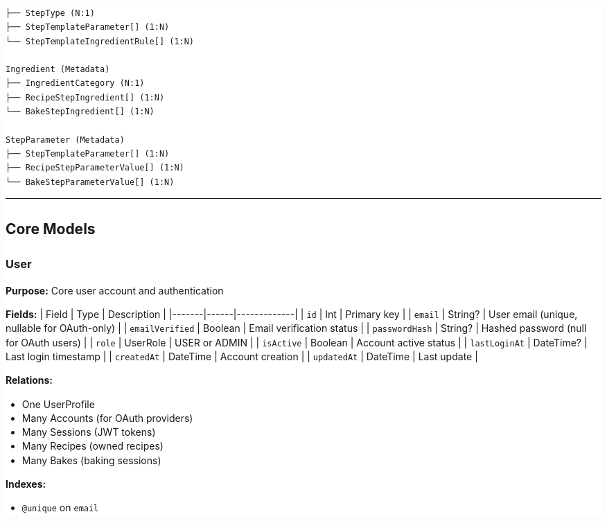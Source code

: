 ```
├── StepType (N:1)
├── StepTemplateParameter[] (1:N)
└── StepTemplateIngredientRule[] (1:N)

Ingredient (Metadata)
├── IngredientCategory (N:1)
├── RecipeStepIngredient[] (1:N)
└── BakeStepIngredient[] (1:N)

StepParameter (Metadata)
├── StepTemplateParameter[] (1:N)
├── RecipeStepParameterValue[] (1:N)
└── BakeStepParameterValue[] (1:N)
```

---

## Core Models

### User

**Purpose:** Core user account and authentication

**Fields:**
| Field | Type | Description |
|-------|------|-------------|
| `id` | Int | Primary key |
| `email` | String? | User email (unique, nullable for OAuth-only) |
| `emailVerified` | Boolean | Email verification status |
| `passwordHash` | String? | Hashed password (null for OAuth users) |
| `role` | UserRole | USER or ADMIN |
| `isActive` | Boolean | Account active status |
| `lastLoginAt` | DateTime? | Last login timestamp |
| `createdAt` | DateTime | Account creation |
| `updatedAt` | DateTime | Last update |

**Relations:**
- One UserProfile
- Many Accounts (for OAuth providers)
- Many Sessions (JWT tokens)
- Many Recipes (owned recipes)
- Many Bakes (baking sessions)

**Indexes:**
- `@unique` on `email`
